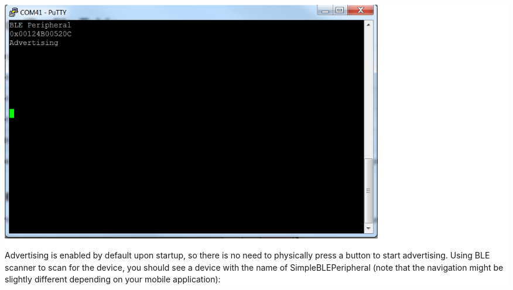 <img src="resource/sbp_figure1.png" width="637" height="400" />

Advertising is enabled by default upon startup, so there is no need to
physically press a button to start advertising. Using BLE scanner to scan for the
device, you should see a device with the name of SimpleBLEPeripheral (note that
the navigation might be slightly different depending on your mobile
application):
